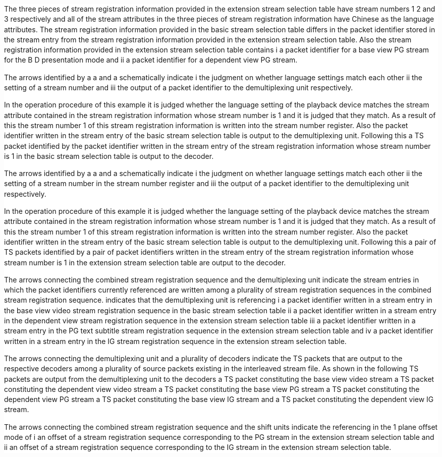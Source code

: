 The three pieces of stream registration information provided in the extension stream selection table have stream numbers 1 2 and 3 respectively and all of the stream attributes in the three pieces of stream registration information have Chinese as the language attributes. The stream registration information provided in the basic stream selection table differs in the packet identifier stored in the stream entry from the stream registration information provided in the extension stream selection table. Also the stream registration information provided in the extension stream selection table contains i a packet identifier for a base view PG stream for the B D presentation mode and ii a packet identifier for a dependent view PG stream.

The arrows identified by a a and a schematically indicate i the judgment on whether language settings match each other ii the setting of a stream number and iii the output of a packet identifier to the demultiplexing unit respectively.

In the operation procedure of this example it is judged whether the language setting of the playback device matches the stream attribute contained in the stream registration information whose stream number is 1 and it is judged that they match. As a result of this the stream number 1 of this stream registration information is written into the stream number register. Also the packet identifier written in the stream entry of the basic stream selection table is output to the demultiplexing unit. Following this a TS packet identified by the packet identifier written in the stream entry of the stream registration information whose stream number is 1 in the basic stream selection table is output to the decoder.

The arrows identified by a a and a schematically indicate i the judgment on whether language settings match each other ii the setting of a stream number in the stream number register and iii the output of a packet identifier to the demultiplexing unit respectively.

In the operation procedure of this example it is judged whether the language setting of the playback device matches the stream attribute contained in the stream registration information whose stream number is 1 and it is judged that they match. As a result of this the stream number 1 of this stream registration information is written into the stream number register. Also the packet identifier written in the stream entry of the basic stream selection table is output to the demultiplexing unit. Following this a pair of TS packets identified by a pair of packet identifiers written in the stream entry of the stream registration information whose stream number is 1 in the extension stream selection table are output to the decoder.

The arrows connecting the combined stream registration sequence and the demultiplexing unit indicate the stream entries in which the packet identifiers currently referenced are written among a plurality of stream registration sequences in the combined stream registration sequence. indicates that the demultiplexing unit is referencing i a packet identifier written in a stream entry in the base view video stream registration sequence in the basic stream selection table ii a packet identifier written in a stream entry in the dependent view stream registration sequence in the extension stream selection table iii a packet identifier written in a stream entry in the PG text subtitle stream registration sequence in the extension stream selection table and iv a packet identifier written in a stream entry in the IG stream registration sequence in the extension stream selection table.

The arrows connecting the demultiplexing unit and a plurality of decoders indicate the TS packets that are output to the respective decoders among a plurality of source packets existing in the interleaved stream file. As shown in the following TS packets are output from the demultiplexing unit to the decoders a TS packet constituting the base view video stream a TS packet constituting the dependent view video stream a TS packet constituting the base view PG stream a TS packet constituting the dependent view PG stream a TS packet constituting the base view IG stream and a TS packet constituting the dependent view IG stream.

The arrows connecting the combined stream registration sequence and the shift units indicate the referencing in the 1 plane offset mode of i an offset of a stream registration sequence corresponding to the PG stream in the extension stream selection table and ii an offset of a stream registration sequence corresponding to the IG stream in the extension stream selection table.
